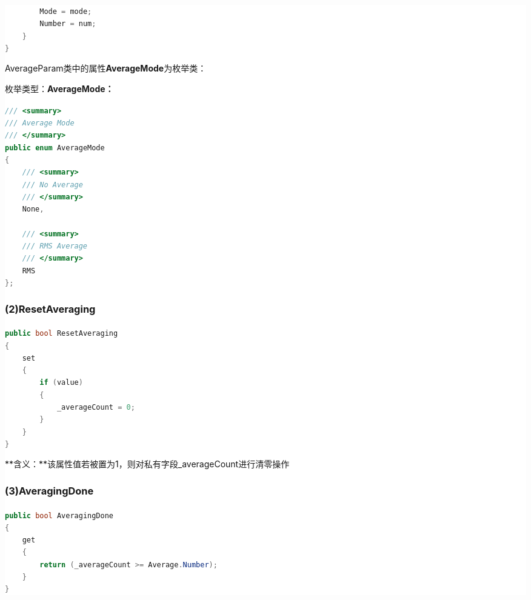```C#
    	Mode = mode;
        Number = num;
    }      
}
```

AverageParam类中的属性**AverageMode**为枚举类：



枚举类型：**AverageMode：**

```C#
/// <summary>
/// Average Mode
/// </summary>
public enum AverageMode
{
	/// <summary>
	/// No Average
	/// </summary>
	None,

    /// <summary>
    /// RMS Average
    /// </summary>
    RMS
};
```



### (2)ResetAveraging

```C#
public bool ResetAveraging
{
	set
	{
		if (value)
		{
			_averageCount = 0;
		}
	}
}
```

**含义：**该属性值若被置为1，则对私有字段_averageCount进行清零操作

### (3)AveragingDone

```C#
public bool AveragingDone
{
	get
	{
		return (_averageCount >= Average.Number);
	}
}
```
